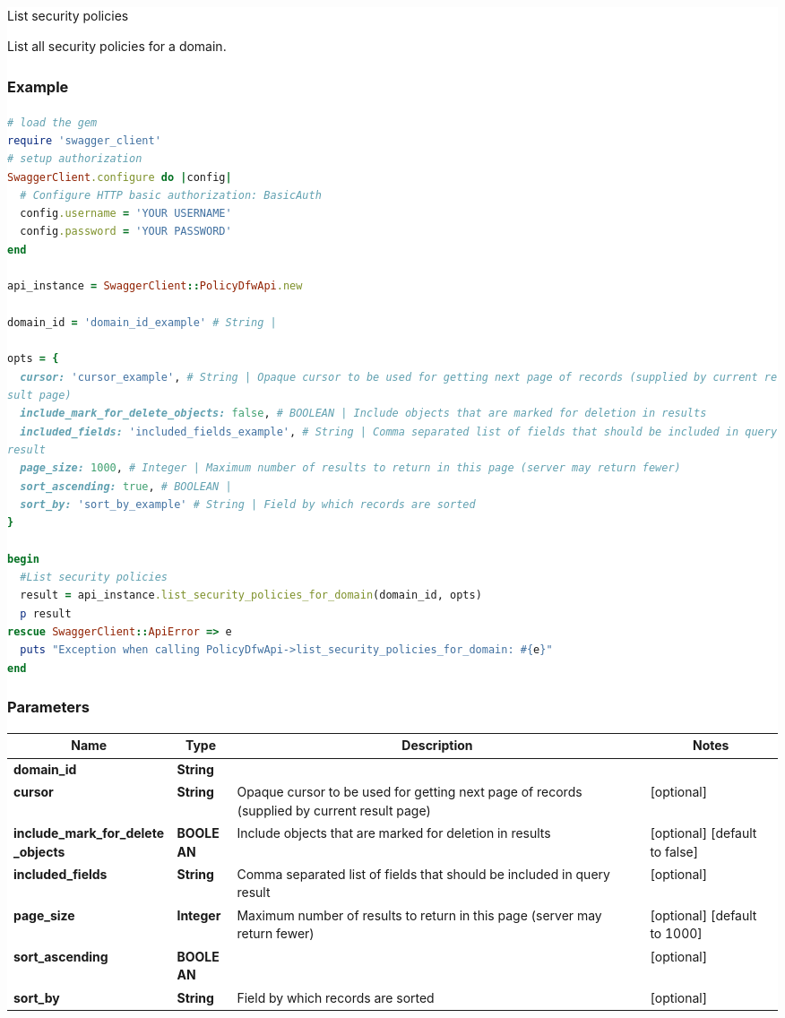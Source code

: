 List security policies

List all security policies for a domain. 

### Example
```ruby
# load the gem
require 'swagger_client'
# setup authorization
SwaggerClient.configure do |config|
  # Configure HTTP basic authorization: BasicAuth
  config.username = 'YOUR USERNAME'
  config.password = 'YOUR PASSWORD'
end

api_instance = SwaggerClient::PolicyDfwApi.new

domain_id = 'domain_id_example' # String | 

opts = { 
  cursor: 'cursor_example', # String | Opaque cursor to be used for getting next page of records (supplied by current result page)
  include_mark_for_delete_objects: false, # BOOLEAN | Include objects that are marked for deletion in results
  included_fields: 'included_fields_example', # String | Comma separated list of fields that should be included in query result
  page_size: 1000, # Integer | Maximum number of results to return in this page (server may return fewer)
  sort_ascending: true, # BOOLEAN | 
  sort_by: 'sort_by_example' # String | Field by which records are sorted
}

begin
  #List security policies
  result = api_instance.list_security_policies_for_domain(domain_id, opts)
  p result
rescue SwaggerClient::ApiError => e
  puts "Exception when calling PolicyDfwApi->list_security_policies_for_domain: #{e}"
end
```

### Parameters

Name | Type | Description  | Notes
------------- | ------------- | ------------- | -------------
 **domain_id** | **String**|  | 
 **cursor** | **String**| Opaque cursor to be used for getting next page of records (supplied by current result page) | [optional] 
 **include_mark_for_delete_objects** | **BOOLEAN**| Include objects that are marked for deletion in results | [optional] [default to false]
 **included_fields** | **String**| Comma separated list of fields that should be included in query result | [optional] 
 **page_size** | **Integer**| Maximum number of results to return in this page (server may return fewer) | [optional] [default to 1000]
 **sort_ascending** | **BOOLEAN**|  | [optional] 
 **sort_by** | **String**| Field by which records are sorted | [optional] 
